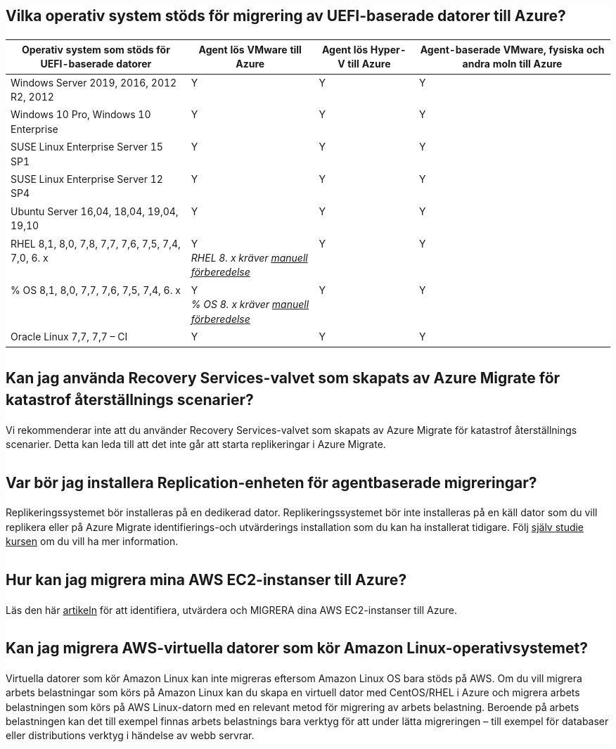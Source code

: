 ## <a name="which-operating-systems-are-supported-for-migration-of-uefi-based-machines-to-azure"></a>Vilka operativ system stöds för migrering av UEFI-baserade datorer till Azure?

| **Operativ system som stöds för UEFI-baserade datorer** | **Agent lös VMware till Azure**                                                                                                             | **Agent lös Hyper-V till Azure** | **Agent-baserade VMware, fysiska och andra moln till Azure** |
| ------------------------------------------------------- | ----------------------------------------------------------------------------------------------------------------------------------------- | ------------------------------ | ---------------------------------------------------------- |
| Windows Server 2019, 2016, 2012 R2, 2012                | Y                                                                                                                                         | Y                              | Y                                                          |
| Windows 10 Pro, Windows 10 Enterprise                   | Y                                                                                                                                         | Y                              | Y                                                          |
| SUSE Linux Enterprise Server 15 SP1                     | Y                                                                                                                                         | Y                              | Y                                                          |
| SUSE Linux Enterprise Server 12 SP4                     | Y                                                                                                                                         | Y                              | Y                                                          |
| Ubuntu Server 16,04, 18,04, 19,04, 19,10                | Y                                                                                                                                         | Y                              | Y                                                          |
| RHEL 8,1, 8,0, 7,8, 7,7, 7,6, 7,5, 7,4, 7,0, 6. x        | Y<br>                 _RHEL 8. x kräver [manuell förberedelse](./prepare-for-migration.md#linux-machines)_   | Y                              | Y                                                          |
| % OS 8,1, 8,0, 7,7, 7,6, 7,5, 7,4, 6. x               | Y<br>_% OS 8. x kräver [manuell förberedelse](./prepare-for-migration.md#linux-machines)_ | Y                              | Y                                                          |
| Oracle Linux 7,7, 7,7 – CI                                |  Y                                                                                                                                        | Y                              | Y                                                          |

## <a name="can-i-use-the-recovery-services-vault-created-by-azure-migrate-for-disaster-recovery-scenarios"></a>Kan jag använda Recovery Services-valvet som skapats av Azure Migrate för katastrof återställnings scenarier?
Vi rekommenderar inte att du använder Recovery Services-valvet som skapats av Azure Migrate för katastrof återställnings scenarier. Detta kan leda till att det inte går att starta replikeringar i Azure Migrate. 

## <a name="where-should-i-install-the-replication-appliance-for-agent-based-migrations"></a>Var bör jag installera Replication-enheten för agentbaserade migreringar?

Replikeringssystemet bör installeras på en dedikerad dator. Replikeringssystemet bör inte installeras på en käll dator som du vill replikera eller på Azure Migrate identifierings-och utvärderings installation som du kan ha installerat tidigare. Följ [själv studie kursen](./tutorial-migrate-physical-virtual-machines.md) om du vill ha mer information.

## <a name="how-can-i-migrate-my-aws-ec2-instances-to-azure"></a>Hur kan jag migrera mina AWS EC2-instanser till Azure?

Läs den här [artikeln](./tutorial-migrate-aws-virtual-machines.md) för att identifiera, utvärdera och MIGRERA dina AWS EC2-instanser till Azure.

## <a name="can-i-migrate-aws-vms-running-amazon-linux-operating-system"></a>Kan jag migrera AWS-virtuella datorer som kör Amazon Linux-operativsystemet?

Virtuella datorer som kör Amazon Linux kan inte migreras eftersom Amazon Linux OS bara stöds på AWS.
Om du vill migrera arbets belastningar som körs på Amazon Linux kan du skapa en virtuell dator med CentOS/RHEL i Azure och migrera arbets belastningen som körs på AWS Linux-datorn med en relevant metod för migrering av arbets belastning. Beroende på arbets belastningen kan det till exempel finnas arbets belastnings bara verktyg för att under lätta migreringen – till exempel för databaser eller distributions verktyg i händelse av webb servrar.
